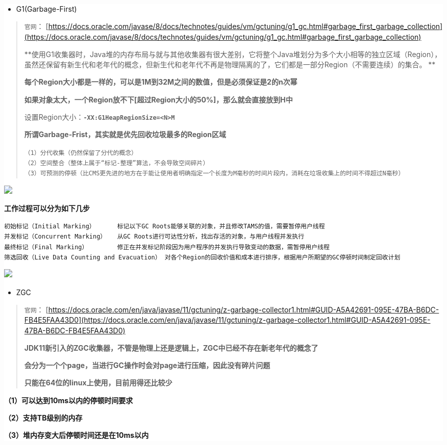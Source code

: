 * G1(Garbage-First)

> `官网`： [https://docs.oracle.com/javase/8/docs/technotes/guides/vm/gctuning/g1_gc.html#garbage_first_garbage_collection](https://docs.oracle.com/javase/8/docs/technotes/guides/vm/gctuning/g1_gc.html#garbage_first_garbage_collection)
>
> **使用G1收集器时，Java堆的内存布局与就与其他收集器有很大差别，它将整个Java堆划分为多个大小相等的独立区域（Region），虽然还保留有新生代和老年代的概念，但新生代和老年代不再是物理隔离的了，它们都是一部分Region（不需要连续）的集合。 **
>
> **每个Region大小都是一样的，可以是1M到32M之间的数值，但是必须保证是2的n次幂**
>
> **如果对象太大，一个Region放不下[超过Region大小的50%]，那么就会直接放到H中**
>
> 设置Region大小：**`-XX:G1HeapRegionSize=<N>M`**
>
> **所谓Garbage-Frist，其实就是优先回收垃圾最多的Region区域**
>
> ```
> （1）分代收集（仍然保留了分代的概念）
> （2）空间整合（整体上属于“标记-整理”算法，不会导致空间碎片）
> （3）可预测的停顿（比CMS更先进的地方在于能让使用者明确指定一个长度为M毫秒的时间片段内，消耗在垃圾收集上的时间不得超过N毫秒）
> ```

![](https://studyimages.oss-cn-beijing.aliyuncs.com/img/Interview/202402/dcd357a10564e205.png)

**工作过程可以分为如下几步**

```
初始标记（Initial Marking）      标记以下GC Roots能够关联的对象，并且修改TAMS的值，需要暂停用户线程
并发标记（Concurrent Marking）   从GC Roots进行可达性分析，找出存活的对象，与用户线程并发执行
最终标记（Final Marking）        修正在并发标记阶段因为用户程序的并发执行导致变动的数据，需暂停用户线程
筛选回收（Live Data Counting and Evacuation） 对各个Region的回收价值和成本进行排序，根据用户所期望的GC停顿时间制定回收计划
```

![](https://studyimages.oss-cn-beijing.aliyuncs.com/img/Interview/202402/c19ae4a0860064f5.png)

* ZGC

> `官网`： [https://docs.oracle.com/en/java/javase/11/gctuning/z-garbage-collector1.html#GUID-A5A42691-095E-47BA-B6DC-FB4E5FAA43D0](https://docs.oracle.com/en/java/javase/11/gctuning/z-garbage-collector1.html#GUID-A5A42691-095E-47BA-B6DC-FB4E5FAA43D0)
>
> **JDK11新引入的ZGC收集器，不管是物理上还是逻辑上，ZGC中已经不存在新老年代的概念了**
>
> **会分为一个个page，当进行GC操作时会对page进行压缩，因此没有碎片问题**
>
> **只能在64位的linux上使用，目前用得还比较少**

**（1）可以达到10ms以内的停顿时间要求**

**（2）支持TB级别的内存**

**（3）堆内存变大后停顿时间还是在10ms以内**
